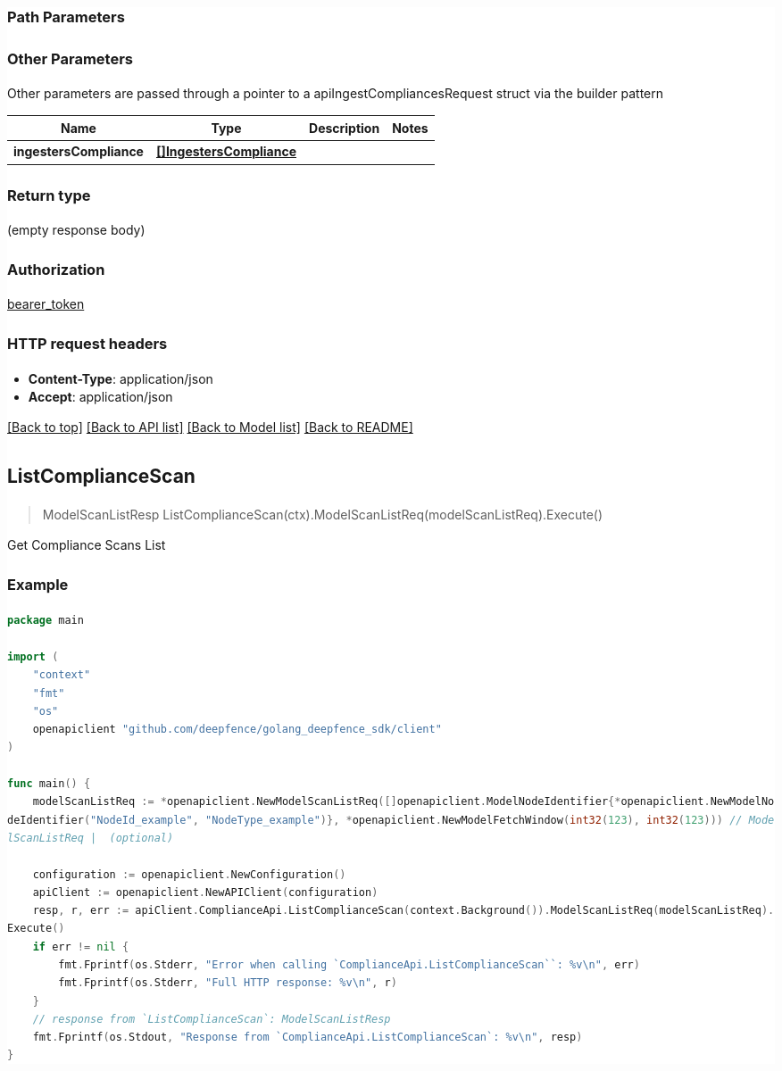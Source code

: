 ### Path Parameters



### Other Parameters

Other parameters are passed through a pointer to a apiIngestCompliancesRequest struct via the builder pattern


Name | Type | Description  | Notes
------------- | ------------- | ------------- | -------------
 **ingestersCompliance** | [**[]IngestersCompliance**](IngestersCompliance.md) |  | 

### Return type

 (empty response body)

### Authorization

[bearer_token](../README.md#bearer_token)

### HTTP request headers

- **Content-Type**: application/json
- **Accept**: application/json

[[Back to top]](#) [[Back to API list]](../README.md#documentation-for-api-endpoints)
[[Back to Model list]](../README.md#documentation-for-models)
[[Back to README]](../README.md)


## ListComplianceScan

> ModelScanListResp ListComplianceScan(ctx).ModelScanListReq(modelScanListReq).Execute()

Get Compliance Scans List



### Example

```go
package main

import (
    "context"
    "fmt"
    "os"
    openapiclient "github.com/deepfence/golang_deepfence_sdk/client"
)

func main() {
    modelScanListReq := *openapiclient.NewModelScanListReq([]openapiclient.ModelNodeIdentifier{*openapiclient.NewModelNodeIdentifier("NodeId_example", "NodeType_example")}, *openapiclient.NewModelFetchWindow(int32(123), int32(123))) // ModelScanListReq |  (optional)

    configuration := openapiclient.NewConfiguration()
    apiClient := openapiclient.NewAPIClient(configuration)
    resp, r, err := apiClient.ComplianceApi.ListComplianceScan(context.Background()).ModelScanListReq(modelScanListReq).Execute()
    if err != nil {
        fmt.Fprintf(os.Stderr, "Error when calling `ComplianceApi.ListComplianceScan``: %v\n", err)
        fmt.Fprintf(os.Stderr, "Full HTTP response: %v\n", r)
    }
    // response from `ListComplianceScan`: ModelScanListResp
    fmt.Fprintf(os.Stdout, "Response from `ComplianceApi.ListComplianceScan`: %v\n", resp)
}
```